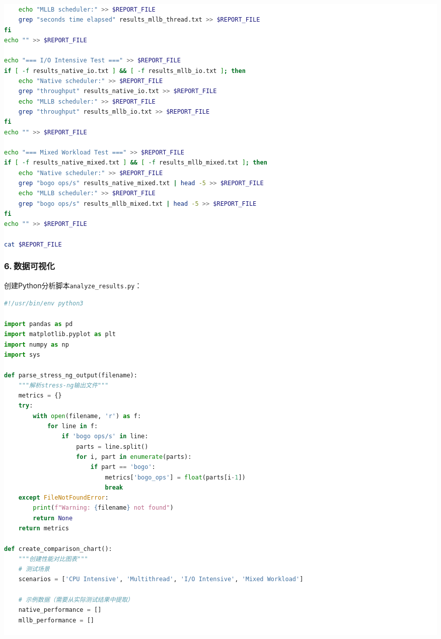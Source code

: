 ```bash
    echo "MLLB scheduler:" >> $REPORT_FILE
    grep "seconds time elapsed" results_mllb_thread.txt >> $REPORT_FILE
fi
echo "" >> $REPORT_FILE

echo "=== I/O Intensive Test ===" >> $REPORT_FILE
if [ -f results_native_io.txt ] && [ -f results_mllb_io.txt ]; then
    echo "Native scheduler:" >> $REPORT_FILE
    grep "throughput" results_native_io.txt >> $REPORT_FILE
    echo "MLLB scheduler:" >> $REPORT_FILE
    grep "throughput" results_mllb_io.txt >> $REPORT_FILE
fi
echo "" >> $REPORT_FILE

echo "=== Mixed Workload Test ===" >> $REPORT_FILE
if [ -f results_native_mixed.txt ] && [ -f results_mllb_mixed.txt ]; then
    echo "Native scheduler:" >> $REPORT_FILE
    grep "bogo ops/s" results_native_mixed.txt | head -5 >> $REPORT_FILE
    echo "MLLB scheduler:" >> $REPORT_FILE
    grep "bogo ops/s" results_mllb_mixed.txt | head -5 >> $REPORT_FILE
fi
echo "" >> $REPORT_FILE

cat $REPORT_FILE
```

### 6. 数据可视化

创建Python分析脚本`analyze_results.py`：

```python
#!/usr/bin/env python3

import pandas as pd
import matplotlib.pyplot as plt
import numpy as np
import sys

def parse_stress_ng_output(filename):
    """解析stress-ng输出文件"""
    metrics = {}
    try:
        with open(filename, 'r') as f:
            for line in f:
                if 'bogo ops/s' in line:
                    parts = line.split()
                    for i, part in enumerate(parts):
                        if part == 'bogo':
                            metrics['bogo_ops'] = float(parts[i-1])
                            break
    except FileNotFoundError:
        print(f"Warning: {filename} not found")
        return None
    return metrics

def create_comparison_chart():
    """创建性能对比图表"""
    # 测试场景
    scenarios = ['CPU Intensive', 'Multithread', 'I/O Intensive', 'Mixed Workload']
    
    # 示例数据（需要从实际测试结果中提取）
    native_performance = []
    mllb_performance = []
    
```